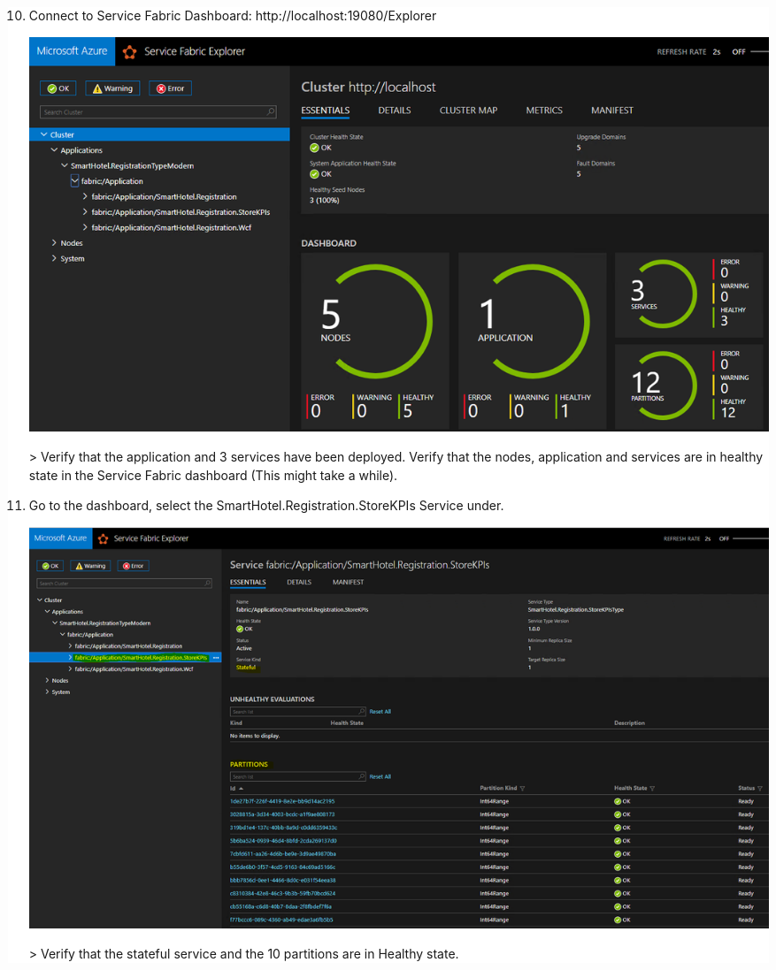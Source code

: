 10.	Connect to Service Fabric Dashboard: http://localhost:19080/Explorer
    <p align="center">
        <img src="images/image6.png"/>
    </p>
    > Verify that the application and 3 services have been deployed. Verify that the nodes, application and services are in healthy state in the Service Fabric dashboard (This might take a while).

11.	Go to the dashboard, select the SmartHotel.Registration.StoreKPIs Service under.

    <p align="center">
        <img src="images/image18.png"/>
    </p>
    > Verify that the stateful service and the 10 partitions are in Healthy state.
